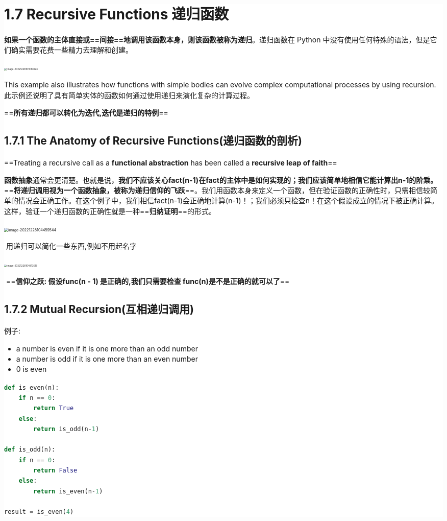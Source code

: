 

# 1.7 Recursive Functions 递归函数

**如果一个函数的主体直接或==间接==地调用该函数本身，则该函数被称为递归**。递归函数在 Python 中没有使用任何特殊的语法，但是它们确实需要花费一些精力去理解和创建。

<img src="C:\Users\weiziheng\AppData\Roaming\Typora\typora-user-images\image-20221228101047823.png" alt="image-20221228101047823" style="zoom:33%;" />

This example also illustrates how functions with simple bodies can evolve complex computational processes by using recursion.此示例还说明了具有简单实体的函数如何通过使用递归来演化复杂的计算过程。



==**所有递归都可以转化为迭代,迭代是递归的特例**==



## 1.7.1  The Anatomy of Recursive Functions(递归函数的剖析)

==Treating a recursive call as a **functional abstraction** has been called a **recursive leap of faith**==

**函数抽象**通常会更清楚。也就是说，**我们不应该关心fact(n-1)在fact的主体中是如何实现的；我们应该简单地相信它能计算出n-1的阶乘。**==**将递归调用视为一个函数抽象，被称为递归信仰的飞跃**==。我们用函数本身来定义一个函数，但在验证函数的正确性时，只需相信较简单的情况会正确工作。在这个例子中，我们相信fact(n-1)会正确地计算(n-1)！；我们必须只检查n！在这个假设成立的情况下被正确计算。这样，验证一个递归函数的正确性就是一种==**归纳证明**==的形式。

<img src="C:\Users\weiziheng\AppData\Roaming\Typora\typora-user-images\image-20221228104459544.png" alt="image-20221228104459544" style="zoom:50%;" />

​														用递归可以简化一些东西,例如不用起名字

<img src="C:\Users\weiziheng\AppData\Roaming\Typora\typora-user-images\image-20221228104813513.png" alt="image-20221228104813513" style="zoom:33%;" />

​						==**信仰之跃: 假设func(n - 1) 是正确的,我们只需要检查 func(n)是不是正确的就可以了**==



## 1.7.2  Mutual Recursion(互相递归调用)

例子:

- a number is even if it is one more than an odd number
- a number is odd if it is one more than an even number
- 0 is even

```py
def is_even(n):
    if n == 0:
        return True
    else:
        return is_odd(n-1)

def is_odd(n):
    if n == 0:
        return False
    else:
        return is_even(n-1)

result = is_even(4)
```
